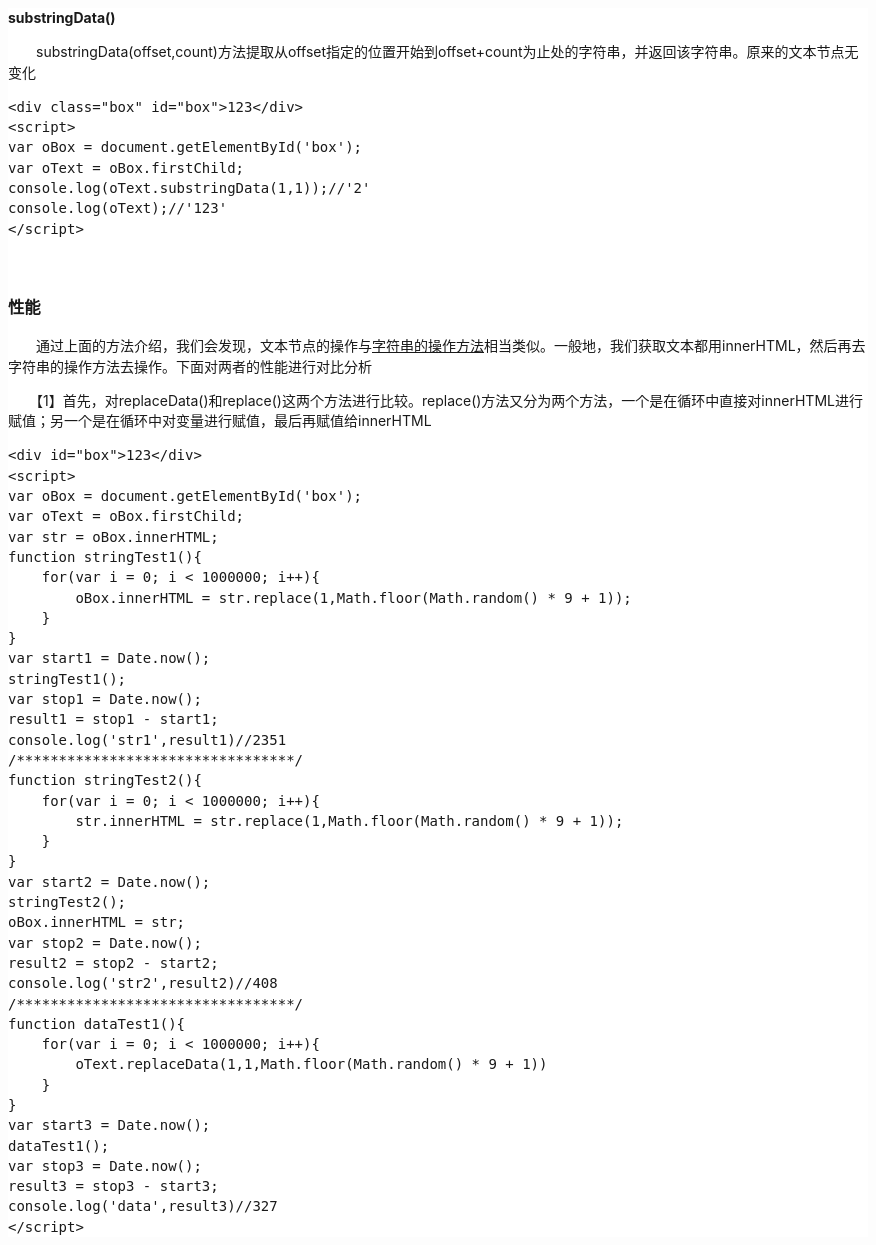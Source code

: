 **substringData()**

　　substringData(offset,count)方法提取从offset指定的位置开始到offset+count为止处的字符串，并返回该字符串。原来的文本节点无变化

<div class="cnblogs_code">
<pre>&lt;div class="box" id="box"&gt;123&lt;/div&gt;
&lt;script&gt;
var oBox = document.getElementById('box');
var oText = oBox.firstChild;
console.log(oText.substringData(1,1));//'2'
console.log(oText);//'123'
&lt;/script&gt;</pre>
</div>

&nbsp;

### 性能

　　通过上面的方法介绍，我们会发现，文本节点的操作与[字符串的操作方法](http://www.cnblogs.com/xiaohuochai/p/5612962.html)相当类似。一般地，我们获取文本都用innerHTML，然后再去字符串的操作方法去操作。下面对两者的性能进行对比分析

　　【1】首先，对replaceData()和replace()这两个方法进行比较。replace()方法又分为两个方法，一个是在循环中直接对innerHTML进行赋值；另一个是在循环中对变量进行赋值，最后再赋值给innerHTML

<div class="cnblogs_code">
<pre>&lt;div id="box"&gt;123&lt;/div&gt;
&lt;script&gt;
var oBox = document.getElementById('box');
var oText = oBox.firstChild;    
var str = oBox.innerHTML;
function stringTest1(){
    for(var i = 0; i &lt; 1000000; i++){
        oBox.innerHTML = str.replace(1,Math.floor(Math.random() * 9 + 1));
    }   
}
var start1 = Date.now();
stringTest1();
var stop1 = Date.now();
result1 = stop1 - start1;
console.log('str1',result1)//2351
/*********************************/
function stringTest2(){
    for(var i = 0; i &lt; 1000000; i++){
        str.innerHTML = str.replace(1,Math.floor(Math.random() * 9 + 1));
    }   
}
var start2 = Date.now();
stringTest2();
oBox.innerHTML = str;
var stop2 = Date.now();
result2 = stop2 - start2;
console.log('str2',result2)//408
/*********************************/
function dataTest1(){
    for(var i = 0; i &lt; 1000000; i++){
        oText.replaceData(1,1,Math.floor(Math.random() * 9 + 1))    
    }  
}
var start3 = Date.now();
dataTest1();
var stop3 = Date.now();
result3 = stop3 - start3;
console.log('data',result3)//327
&lt;/script&gt;</pre>
</div>

